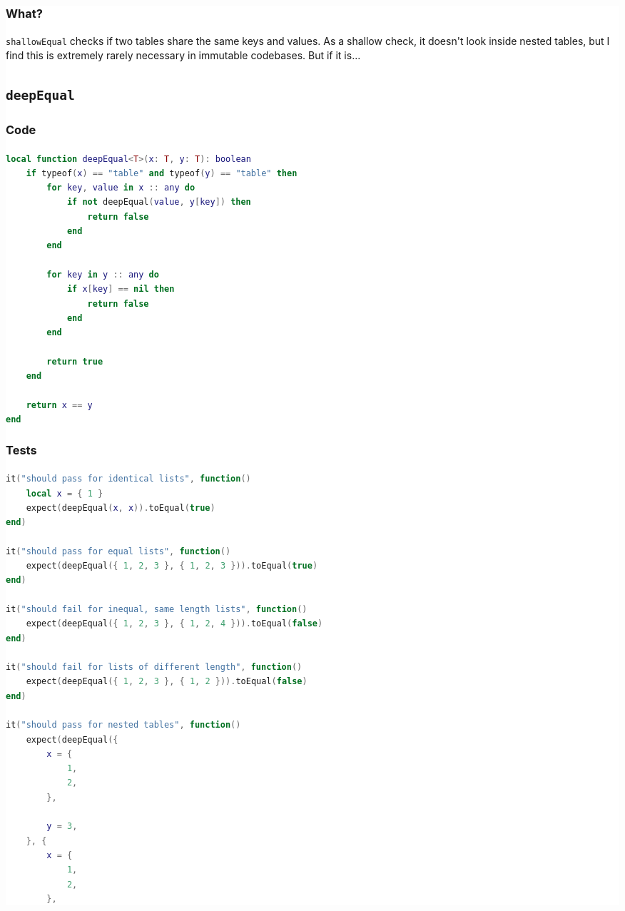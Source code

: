 ### What?

`shallowEqual` checks if two tables share the same keys and values. As a shallow check, it doesn't look inside nested tables, but I find this is extremely rarely necessary in immutable codebases. But if it is...

## `deepEqual`

### Code
```lua
local function deepEqual<T>(x: T, y: T): boolean
	if typeof(x) == "table" and typeof(y) == "table" then
		for key, value in x :: any do
			if not deepEqual(value, y[key]) then
				return false
			end
		end

		for key in y :: any do
			if x[key] == nil then
				return false
			end
		end

		return true
	end

	return x == y
end
```

### Tests
```lua
it("should pass for identical lists", function()
	local x = { 1 }
	expect(deepEqual(x, x)).toEqual(true)
end)

it("should pass for equal lists", function()
	expect(deepEqual({ 1, 2, 3 }, { 1, 2, 3 })).toEqual(true)
end)

it("should fail for inequal, same length lists", function()
	expect(deepEqual({ 1, 2, 3 }, { 1, 2, 4 })).toEqual(false)
end)

it("should fail for lists of different length", function()
	expect(deepEqual({ 1, 2, 3 }, { 1, 2 })).toEqual(false)
end)

it("should pass for nested tables", function()
	expect(deepEqual({
		x = {
			1,
			2,
		},

		y = 3,
	}, {
		x = {
			1,
			2,
		},
```
